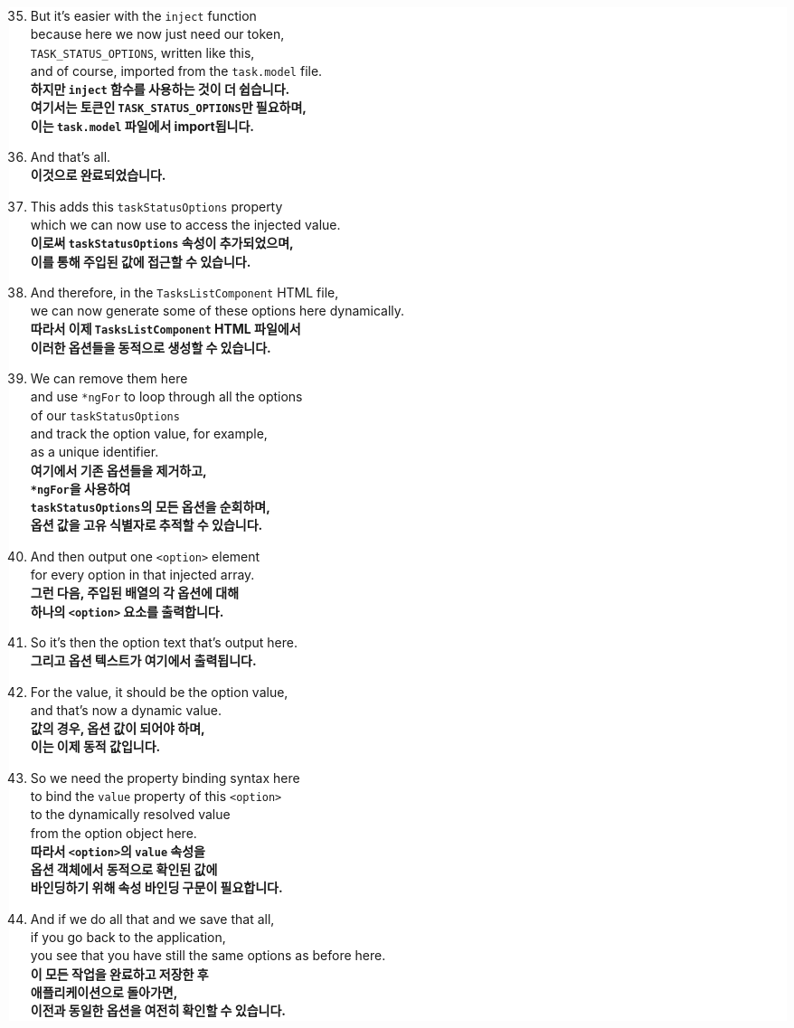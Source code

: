 35. But it’s easier with the `inject` function  
    because here we now just need our token,  
    `TASK_STATUS_OPTIONS`, written like this,  
    and of course, imported from the `task.model` file.  
    **하지만 `inject` 함수를 사용하는 것이 더 쉽습니다.  
    여기서는 토큰인 `TASK_STATUS_OPTIONS`만 필요하며,  
    이는 `task.model` 파일에서 import됩니다.**

36. And that’s all.  
    **이것으로 완료되었습니다.**

37. This adds this `taskStatusOptions` property  
    which we can now use to access the injected value.  
    **이로써 `taskStatusOptions` 속성이 추가되었으며,  
    이를 통해 주입된 값에 접근할 수 있습니다.**

38. And therefore, in the `TasksListComponent` HTML file,  
    we can now generate some of these options here dynamically.  
    **따라서 이제 `TasksListComponent` HTML 파일에서  
    이러한 옵션들을 동적으로 생성할 수 있습니다.**

39. We can remove them here  
    and use `*ngFor` to loop through all the options  
    of our `taskStatusOptions`  
    and track the option value, for example,  
    as a unique identifier.  
    **여기에서 기존 옵션들을 제거하고,  
    `*ngFor`을 사용하여  
    `taskStatusOptions`의 모든 옵션을 순회하며,  
    옵션 값을 고유 식별자로 추적할 수 있습니다.**

40. And then output one `<option>` element  
    for every option in that injected array.  
    **그런 다음, 주입된 배열의 각 옵션에 대해  
    하나의 `<option>` 요소를 출력합니다.**

41. So it’s then the option text that’s output here.  
    **그리고 옵션 텍스트가 여기에서 출력됩니다.**

42. For the value, it should be the option value,  
    and that’s now a dynamic value.  
    **값의 경우, 옵션 값이 되어야 하며,  
    이는 이제 동적 값입니다.**

43. So we need the property binding syntax here  
    to bind the `value` property of this `<option>`  
    to the dynamically resolved value  
    from the option object here.  
    **따라서 `<option>`의 `value` 속성을  
    옵션 객체에서 동적으로 확인된 값에  
    바인딩하기 위해 속성 바인딩 구문이 필요합니다.**

44. And if we do all that and we save that all,  
    if you go back to the application,  
    you see that you have still the same options as before here.  
    **이 모든 작업을 완료하고 저장한 후  
    애플리케이션으로 돌아가면,  
    이전과 동일한 옵션을 여전히 확인할 수 있습니다.**
